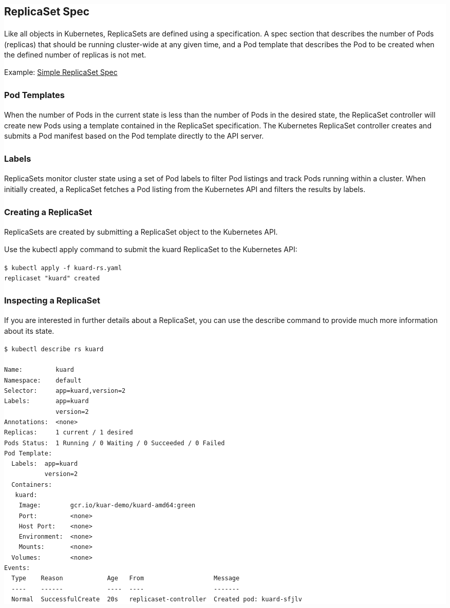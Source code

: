 ## ReplicaSet Spec

Like all objects in Kubernetes, ReplicaSets are defined using a specification. A spec section that describes the number of Pods (replicas) that should be running cluster-wide at any given time, and a Pod template that describes the Pod to be created when the defined number of replicas is not met.

Example: [Simple ReplicaSet Spec](./kuard-rs.yaml)

### Pod Templates

When the number of Pods in the current state is less than
the number of Pods in the desired state, the ReplicaSet controller will create new Pods using a template contained in the ReplicaSet specification. The Kubernetes ReplicaSet controller creates and submits a Pod manifest based on the Pod template directly to the API server.

### Labels

ReplicaSets monitor cluster state using a set of Pod labels to filter Pod listings and track Pods running within a cluster. When initially created, a ReplicaSet
fetches a Pod listing from the Kubernetes API and filters the results by labels.

### Creating a ReplicaSet

ReplicaSets are created by submitting a ReplicaSet object to the Kubernetes API. 

Use the kubectl apply command to submit the kuard ReplicaSet to the Kubernetes API:

```
$ kubectl apply -f kuard-rs.yaml
replicaset "kuard" created
```

### Inspecting a ReplicaSet

If you are interested in further details about a ReplicaSet, you can use the describe command to provide much more information about its state.

```
$ kubectl describe rs kuard

Name:         kuard
Namespace:    default
Selector:     app=kuard,version=2
Labels:       app=kuard
              version=2
Annotations:  <none>
Replicas:     1 current / 1 desired
Pods Status:  1 Running / 0 Waiting / 0 Succeeded / 0 Failed
Pod Template:
  Labels:  app=kuard
           version=2
  Containers:
   kuard:
    Image:        gcr.io/kuar-demo/kuard-amd64:green
    Port:         <none>
    Host Port:    <none>
    Environment:  <none>
    Mounts:       <none>
  Volumes:        <none>
Events:
  Type    Reason            Age   From                   Message
  ----    ------            ----  ----                   -------
  Normal  SuccessfulCreate  20s   replicaset-controller  Created pod: kuard-sfjlv

```
